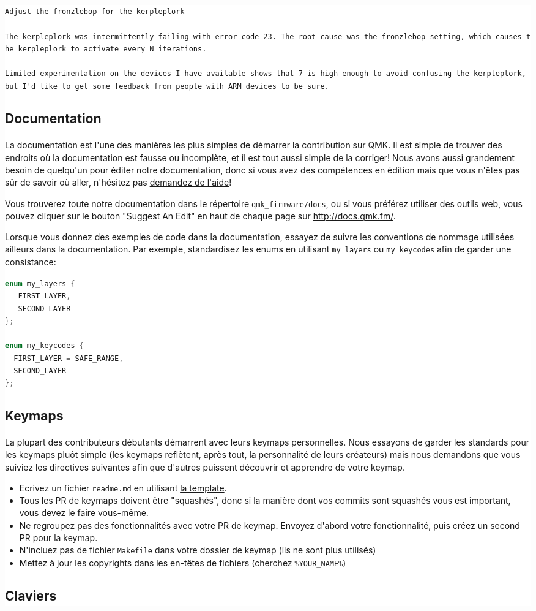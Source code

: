 ```
Adjust the fronzlebop for the kerpleplork

The kerpleplork was intermittently failing with error code 23. The root cause was the fronzlebop setting, which causes the kerpleplork to activate every N iterations.

Limited experimentation on the devices I have available shows that 7 is high enough to avoid confusing the kerpleplork, but I'd like to get some feedback from people with ARM devices to be sure.
```

## Documentation

La documentation est l'une des manières les plus simples de démarrer la contribution sur QMK. Il est simple de trouver des endroits où la documentation est fausse ou incomplète, et il est tout aussi simple de la corriger! Nous avons aussi grandement besoin de quelqu'un pour éditer notre documentation, donc si vous avez des compétences en édition mais que vous n'êtes pas sûr de savoir où aller, n'hésitez pas [demandez de l'aide](#where-can-i-go-for-help)!

Vous trouverez toute notre documentation dans le répertoire `qmk_firmware/docs`, ou si vous préférez utiliser des outils web, vous pouvez cliquer sur le bouton "Suggest An Edit" en haut de chaque page sur http://docs.qmk.fm/.

Lorsque vous donnez des exemples de code dans la documentation, essayez de suivre les conventions de nommage utilisées ailleurs dans la documentation. Par exemple, standardisez les enums en utilisant `my_layers` ou `my_keycodes` afin de garder une consistance:

```c
enum my_layers {
  _FIRST_LAYER,
  _SECOND_LAYER
};

enum my_keycodes {
  FIRST_LAYER = SAFE_RANGE,
  SECOND_LAYER
};
```

## Keymaps

La plupart des contributeurs débutants démarrent avec leurs keymaps personnelles. Nous essayons de garder les standards pour les keymaps pluôt simple (les keymaps reflètent, après tout, la personnalité de leurs créateurs) mais nous demandons que vous suiviez les directives suivantes afin que d'autres puissent découvrir et apprendre de votre keymap.

* Ecrivez un fichier `readme.md` en utilisant [la template](documentation_templates.md).
* Tous les PR de keymaps doivent être "squashés", donc si la manière dont vos commits sont squashés vous est important, vous devez le faire vous-même.
* Ne regroupez pas des fonctionnalités avec votre PR de keymap. Envoyez d'abord votre fonctionnalité, puis créez un second PR pour la keymap.
* N'incluez pas de fichier `Makefile` dans votre dossier de keymap (ils ne sont plus utilisés)
* Mettez à jour les copyrights dans les en-têtes de fichiers (cherchez `%YOUR_NAME%`)

## Claviers
